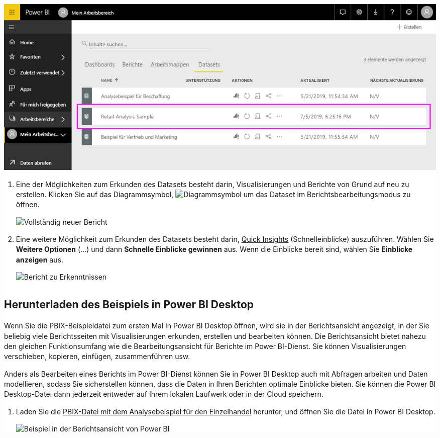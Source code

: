    ![Eintrag für das Dataset für „Analysebeispiel für den Einzelhandel“](media/sample-tutorial-connect-to-the-samples/power-bi-new-dataset.png)
   
1. Eine der Möglichkeiten zum Erkunden des Datasets besteht darin, Visualisierungen und Berichte von Grund auf neu zu erstellen. Klicken Sie auf das Diagrammsymbol, ![Diagrammsymbol](media/sample-tutorial-connect-to-the-samples/power-bi-chart-icon4.png) um das Dataset im Berichtsbearbeitungsmodus zu öffnen.
     
   ![Vollständig neuer Bericht](media/sample-tutorial-connect-to-the-samples/power-bi-report-editing.png)

1. Eine weitere Möglichkeit zum Erkunden des Datasets besteht darin, [Quick Insights](consumer/end-user-insights.md) (Schnelleinblicke) auszuführen. Wählen Sie **Weitere Optionen** (...) und dann **Schnelle Einblicke gewinnen** aus. Wenn die Einblicke bereit sind, wählen Sie **Einblicke anzeigen** aus.
     
    ![Bericht zu Erkenntnissen](media/sample-tutorial-connect-to-the-samples/power-bi-insights.png)

## <a name="download-the-sample-in-power-bi-desktop"></a>Herunterladen des Beispiels in Power BI Desktop 
Wenn Sie die PBIX-Beispieldatei zum ersten Mal in Power BI Desktop öffnen, wird sie in der Berichtsansicht angezeigt, in der Sie beliebig viele Berichtsseiten mit Visualisierungen erkunden, erstellen und bearbeiten können. Die Berichtsansicht bietet nahezu den gleichen Funktionsumfang wie die Bearbeitungsansicht für Berichte im Power BI-Dienst. Sie können Visualisierungen verschieben, kopieren, einfügen, zusammenführen usw. 

Anders als Bearbeiten eines Berichts im Power BI-Dienst können Sie in Power BI Desktop auch mit Abfragen arbeiten und Daten modellieren, sodass Sie sicherstellen können, dass die Daten in Ihren Berichten optimale Einblicke bieten. Sie können die Power BI Desktop-Datei dann jederzeit entweder auf Ihrem lokalen Laufwerk oder in der Cloud speichern.

1. Laden Sie die [PBIX-Datei mit dem Analysebeispiel für den Einzelhandel](https://download.microsoft.com/download/9/6/D/96DDC2FF-2568-491D-AAFA-AFDD6F763AE3/Retail%20Analysis%20Sample%20PBIX.pbix) herunter, und öffnen Sie die Datei in Power BI Desktop. 

    ![Beispiel in der Berichtsansicht von Power BI](media/sample-tutorial-connect-to-the-samples/power-bi-samples-desktop.png)
